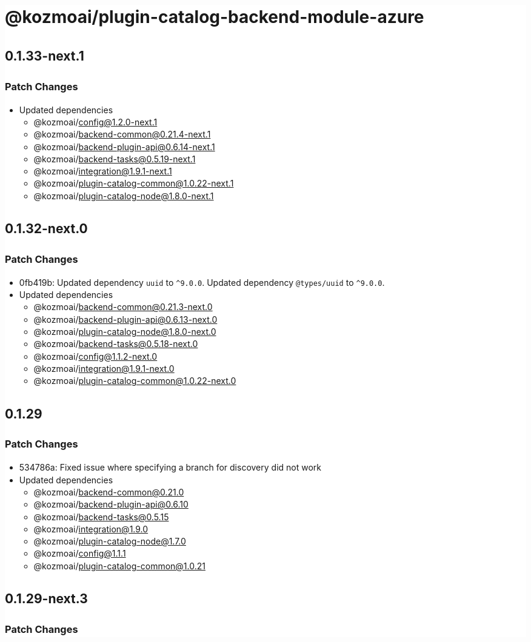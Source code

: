 # @kozmoai/plugin-catalog-backend-module-azure

## 0.1.33-next.1

### Patch Changes

- Updated dependencies
  - @kozmoai/config@1.2.0-next.1
  - @kozmoai/backend-common@0.21.4-next.1
  - @kozmoai/backend-plugin-api@0.6.14-next.1
  - @kozmoai/backend-tasks@0.5.19-next.1
  - @kozmoai/integration@1.9.1-next.1
  - @kozmoai/plugin-catalog-common@1.0.22-next.1
  - @kozmoai/plugin-catalog-node@1.8.0-next.1

## 0.1.32-next.0

### Patch Changes

- 0fb419b: Updated dependency `uuid` to `^9.0.0`.
  Updated dependency `@types/uuid` to `^9.0.0`.
- Updated dependencies
  - @kozmoai/backend-common@0.21.3-next.0
  - @kozmoai/backend-plugin-api@0.6.13-next.0
  - @kozmoai/plugin-catalog-node@1.8.0-next.0
  - @kozmoai/backend-tasks@0.5.18-next.0
  - @kozmoai/config@1.1.2-next.0
  - @kozmoai/integration@1.9.1-next.0
  - @kozmoai/plugin-catalog-common@1.0.22-next.0

## 0.1.29

### Patch Changes

- 534786a: Fixed issue where specifying a branch for discovery did not work
- Updated dependencies
  - @kozmoai/backend-common@0.21.0
  - @kozmoai/backend-plugin-api@0.6.10
  - @kozmoai/backend-tasks@0.5.15
  - @kozmoai/integration@1.9.0
  - @kozmoai/plugin-catalog-node@1.7.0
  - @kozmoai/config@1.1.1
  - @kozmoai/plugin-catalog-common@1.0.21

## 0.1.29-next.3

### Patch Changes
